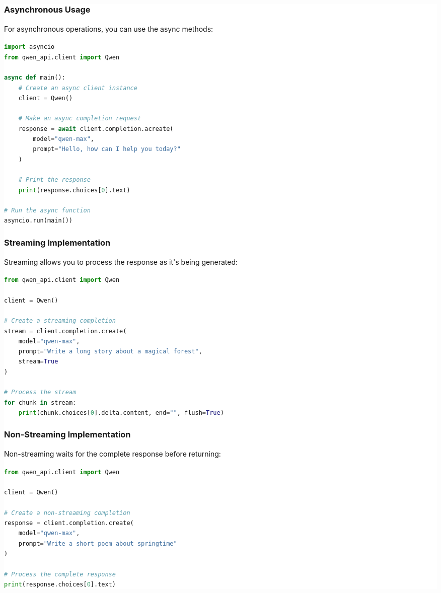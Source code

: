 ### Asynchronous Usage

For asynchronous operations, you can use the async methods:

```python
import asyncio
from qwen_api.client import Qwen

async def main():
    # Create an async client instance
    client = Qwen()

    # Make an async completion request
    response = await client.completion.acreate(
        model="qwen-max",
        prompt="Hello, how can I help you today?"
    )

    # Print the response
    print(response.choices[0].text)

# Run the async function
asyncio.run(main())
```

### Streaming Implementation

Streaming allows you to process the response as it's being generated:

```python
from qwen_api.client import Qwen

client = Qwen()

# Create a streaming completion
stream = client.completion.create(
    model="qwen-max",
    prompt="Write a long story about a magical forest",
    stream=True
)

# Process the stream
for chunk in stream:
    print(chunk.choices[0].delta.content, end="", flush=True)
```

### Non-Streaming Implementation

Non-streaming waits for the complete response before returning:

```python
from qwen_api.client import Qwen

client = Qwen()

# Create a non-streaming completion
response = client.completion.create(
    model="qwen-max",
    prompt="Write a short poem about springtime"
)

# Process the complete response
print(response.choices[0].text)
```
